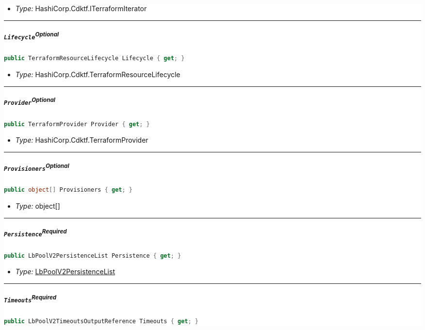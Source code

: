 - *Type:* HashiCorp.Cdktf.ITerraformIterator

---

##### `Lifecycle`<sup>Optional</sup> <a name="Lifecycle" id="@cdktf/provider-opentelekomcloud.lbPoolV2.LbPoolV2.property.lifecycle"></a>

```csharp
public TerraformResourceLifecycle Lifecycle { get; }
```

- *Type:* HashiCorp.Cdktf.TerraformResourceLifecycle

---

##### `Provider`<sup>Optional</sup> <a name="Provider" id="@cdktf/provider-opentelekomcloud.lbPoolV2.LbPoolV2.property.provider"></a>

```csharp
public TerraformProvider Provider { get; }
```

- *Type:* HashiCorp.Cdktf.TerraformProvider

---

##### `Provisioners`<sup>Optional</sup> <a name="Provisioners" id="@cdktf/provider-opentelekomcloud.lbPoolV2.LbPoolV2.property.provisioners"></a>

```csharp
public object[] Provisioners { get; }
```

- *Type:* object[]

---

##### `Persistence`<sup>Required</sup> <a name="Persistence" id="@cdktf/provider-opentelekomcloud.lbPoolV2.LbPoolV2.property.persistence"></a>

```csharp
public LbPoolV2PersistenceList Persistence { get; }
```

- *Type:* <a href="#@cdktf/provider-opentelekomcloud.lbPoolV2.LbPoolV2PersistenceList">LbPoolV2PersistenceList</a>

---

##### `Timeouts`<sup>Required</sup> <a name="Timeouts" id="@cdktf/provider-opentelekomcloud.lbPoolV2.LbPoolV2.property.timeouts"></a>

```csharp
public LbPoolV2TimeoutsOutputReference Timeouts { get; }
```
